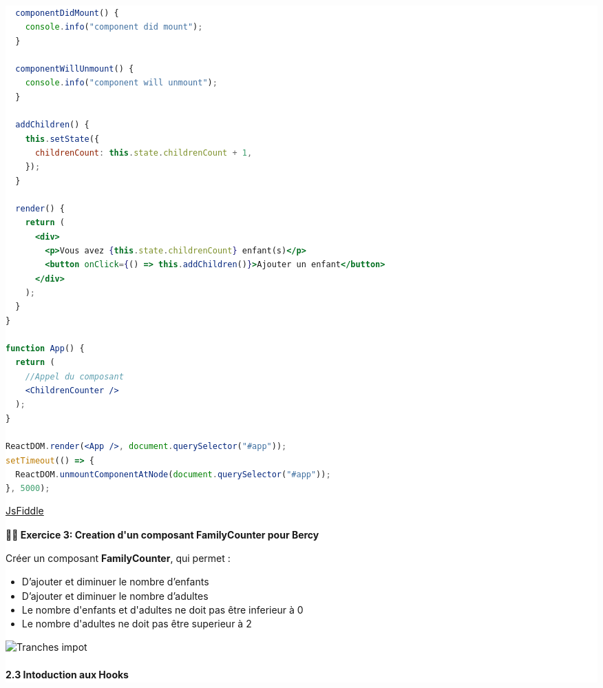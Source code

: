 ```jsx
  componentDidMount() {
    console.info("component did mount");
  }

  componentWillUnmount() {
    console.info("component will unmount");
  }

  addChildren() {
    this.setState({
      childrenCount: this.state.childrenCount + 1,
    });
  }

  render() {
    return (
      <div>
        <p>Vous avez {this.state.childrenCount} enfant(s)</p>
        <button onClick={() => this.addChildren()}>Ajouter un enfant</button>
      </div>
    );
  }
}

function App() {
  return (
    //Appel du composant
    <ChildrenCounter />
  );
}

ReactDOM.render(<App />, document.querySelector("#app"));
setTimeout(() => {
  ReactDOM.unmountComponentAtNode(document.querySelector("#app"));
}, 5000);
```

[JsFiddle](https://jsfiddle.net/thies05/9nkvzase/320/)

**:weight_lifting_man: Exercice 3: Creation d'un composant FamilyCounter pour Bercy**

Créer un composant **FamilyCounter**, qui permet :

- D’ajouter et diminuer le nombre d’enfants
- D’ajouter et diminuer le nombre d’adultes
- Le nombre d'enfants et d'adultes ne doit pas être inferieur à 0
- Le nombre d'adultes ne doit pas être superieur à 2

![Tranches impot](./images/family-counter.png)



#### 2.3 Intoduction aux Hooks
